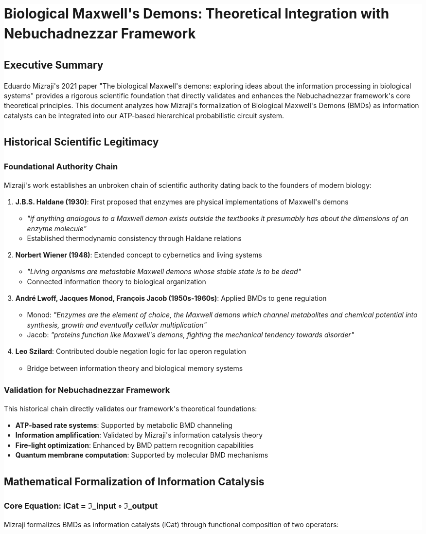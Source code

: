 # Biological Maxwell's Demons: Theoretical Integration with Nebuchadnezzar Framework

## Executive Summary

Eduardo Mizraji's 2021 paper "The biological Maxwell's demons: exploring ideas about the information processing in biological systems" provides a rigorous scientific foundation that directly validates and enhances the Nebuchadnezzar framework's core theoretical principles. This document analyzes how Mizraji's formalization of Biological Maxwell's Demons (BMDs) as information catalysts can be integrated into our ATP-based hierarchical probabilistic circuit system.

## Historical Scientific Legitimacy

### Foundational Authority Chain

Mizraji's work establishes an unbroken chain of scientific authority dating back to the founders of modern biology:

1. **J.B.S. Haldane (1930)**: First proposed that enzymes are physical implementations of Maxwell's demons
   - *"if anything analogous to a Maxwell demon exists outside the textbooks it presumably has about the dimensions of an enzyme molecule"*
   - Established thermodynamic consistency through Haldane relations

2. **Norbert Wiener (1948)**: Extended concept to cybernetics and living systems
   - *"Living organisms are metastable Maxwell demons whose stable state is to be dead"*
   - Connected information theory to biological organization

3. **André Lwoff, Jacques Monod, François Jacob (1950s-1960s)**: Applied BMDs to gene regulation
   - Monod: *"Enzymes are the element of choice, the Maxwell demons which channel metabolites and chemical potential into synthesis, growth and eventually cellular multiplication"*
   - Jacob: *"proteins function like Maxwell's demons, fighting the mechanical tendency towards disorder"*

4. **Leo Szilard**: Contributed double negation logic for lac operon regulation
   - Bridge between information theory and biological memory systems

### Validation for Nebuchadnezzar Framework

This historical chain directly validates our framework's theoretical foundations:
- **ATP-based rate systems**: Supported by metabolic BMD channeling
- **Information amplification**: Validated by Mizraji's information catalysis theory
- **Fire-light optimization**: Enhanced by BMD pattern recognition capabilities
- **Quantum membrane computation**: Supported by molecular BMD mechanisms

## Mathematical Formalization of Information Catalysis

### Core Equation: iCat = ℑ_input ◦ ℑ_output

Mizraji formalizes BMDs as information catalysts (iCat) through functional composition of two operators:
